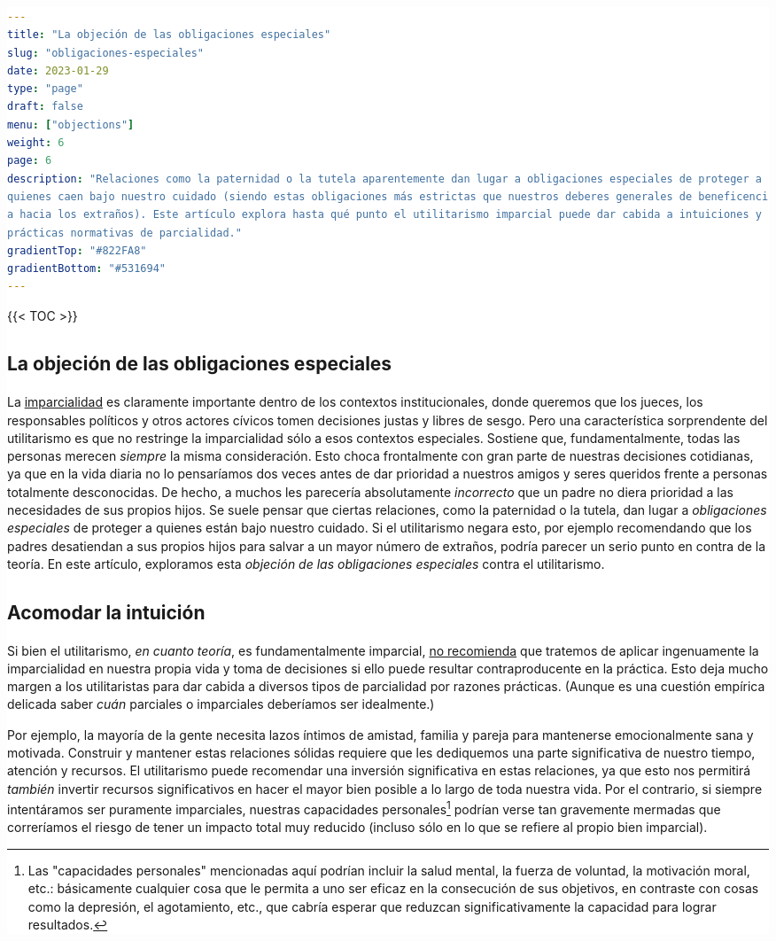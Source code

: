 ```yaml
---
title: "La objeción de las obligaciones especiales"
slug: "obligaciones-especiales"
date: 2023-01-29
type: "page"
draft: false
menu: ["objections"]
weight: 6
page: 6
description: "Relaciones como la paternidad o la tutela aparentemente dan lugar a obligaciones especiales de proteger a quienes caen bajo nuestro cuidado (siendo estas obligaciones más estrictas que nuestros deberes generales de beneficencia hacia los extraños). Este artículo explora hasta qué punto el utilitarismo imparcial puede dar cabida a intuiciones y prácticas normativas de parcialidad."
gradientTop: "#822FA8"
gradientBottom: "#531694"
---
```


{{< TOC >}}

## La objeción de las obligaciones especiales

La [imparcialidad](../elementos-y-tipos-de-utilitarismo.md#imparcialidad-e-igual-consideracion-de-intereses) es claramente importante dentro de los contextos institucionales, donde queremos que los jueces, los responsables políticos y otros actores cívicos tomen decisiones justas y libres de sesgo. Pero una característica sorprendente del utilitarismo es que no restringe la imparcialidad sólo a esos contextos especiales. Sostiene que, fundamentalmente, todas las personas merecen _siempre_ la misma consideración. Esto choca frontalmente con gran parte de nuestras decisiones cotidianas, ya que en la vida diaria no lo pensaríamos dos veces antes de dar prioridad a nuestros amigos y seres queridos frente a personas totalmente desconocidas. De hecho, a muchos les parecería absolutamente _incorrecto_ que un padre no diera prioridad a las necesidades de sus propios hijos. Se suele pensar que ciertas relaciones, como la paternidad o la tutela, dan lugar a _obligaciones especiales_ de proteger a quienes están bajo nuestro cuidado. Si el utilitarismo negara esto, por ejemplo recomendando que los padres desatiendan a sus propios hijos para salvar a un mayor número de extraños, podría parecer un serio punto en contra de la teoría. En este artículo, exploramos esta _objeción de las obligaciones especiales_ contra el utilitarismo.

## Acomodar la intuición

Si bien el utilitarismo, _en cuanto teoría_, es fundamentalmente imparcial, [no recomienda](../elementos-y-tipos-de-utilitarismo.md#utilitarismo-multinivel-y-utilitarismo-de-un-solo-nivel) que tratemos de aplicar ingenuamente la imparcialidad en nuestra propia vida y toma de decisiones si ello puede resultar contraproducente en la práctica. Esto deja mucho margen a los utilitaristas para dar cabida a diversos tipos de parcialidad por razones prácticas. (Aunque es una cuestión empírica delicada saber _cuán_ parciales o imparciales deberíamos ser idealmente.)

Por ejemplo, la mayoría de la gente necesita lazos íntimos de amistad, familia y pareja para mantenerse emocionalmente sana y motivada. Construir y mantener estas relaciones sólidas requiere que les dediquemos una parte significativa de nuestro tiempo, atención y recursos. El utilitarismo puede recomendar una inversión significativa en estas relaciones, ya que esto nos permitirá _también_ invertir recursos significativos en hacer el mayor bien posible a lo largo de toda nuestra vida. Por el contrario, si siempre intentáramos ser puramente imparciales, nuestras capacidades personales[^1] podrían verse tan gravemente mermadas que correríamos el riesgo de tener un impacto total muy reducido (incluso sólo en lo que se refiere al propio bien imparcial).


[^1]: Las "capacidades personales" mencionadas aquí podrían incluir la salud mental, la fuerza de voluntad, la motivación moral, etc.: básicamente cualquier cosa que le permita a uno ser eficaz en la consecución de sus objetivos, en contraste con cosas como la depresión, el agotamiento, etc., que cabría esperar que reduzcan significativamente la capacidad para lograr resultados.
[^2]: [@Goodin1988WhatSpecialOur]. Véase también [@Jackson1991DecisiontheoreticConsequentialismNearest].
[^3]: [@Parfit1984ReasonsPersons].
[^5]: Esto está estrechamente relacionado con la objeción de la "esquizofrenia moral" al utilitarismo sofisticado, discutida en el artículo sobre [la objeción de la alienación](./alienacion.md#utilitarismo-sofisticado). Sin embargo, la objeción que nos ocupa aquí parece más débil. La objeción de la alienación se refería a cosas que el utilitarismo supuestamente no valoraba _en absoluto_. Mientras que, en este caso, el utilitarismo ciertamente valora el bienestar de un hijo; la cuestión es sólo si hay alguna justificación para una preocupación _incluso mayor_. Parece intrínsecamente más difícil tener una confianza firme en tales cuestiones de grado.
[^6]: [@Lazari-Radek2012ObjectivityEthicsUnity].
[^7]: [@Parfit1984ReasonsPersons, p. 97].
[^9]: Los utilitaristas que apoyan la parcialidad por razones instrumentales tienen un criterio simple para determinar esta respuesta: debemos trazar la línea de cualquier manera que tenga el efecto de maximizar el bienestar general. Pero esta respuesta no está disponible para aquellos que consideran que la parcialidad tiene una justificación intrínseca y no instrumental.
[^10]: Suponiendo, para simplificar, que todas las vidas tienen expectativas similares de bienestar futuro.